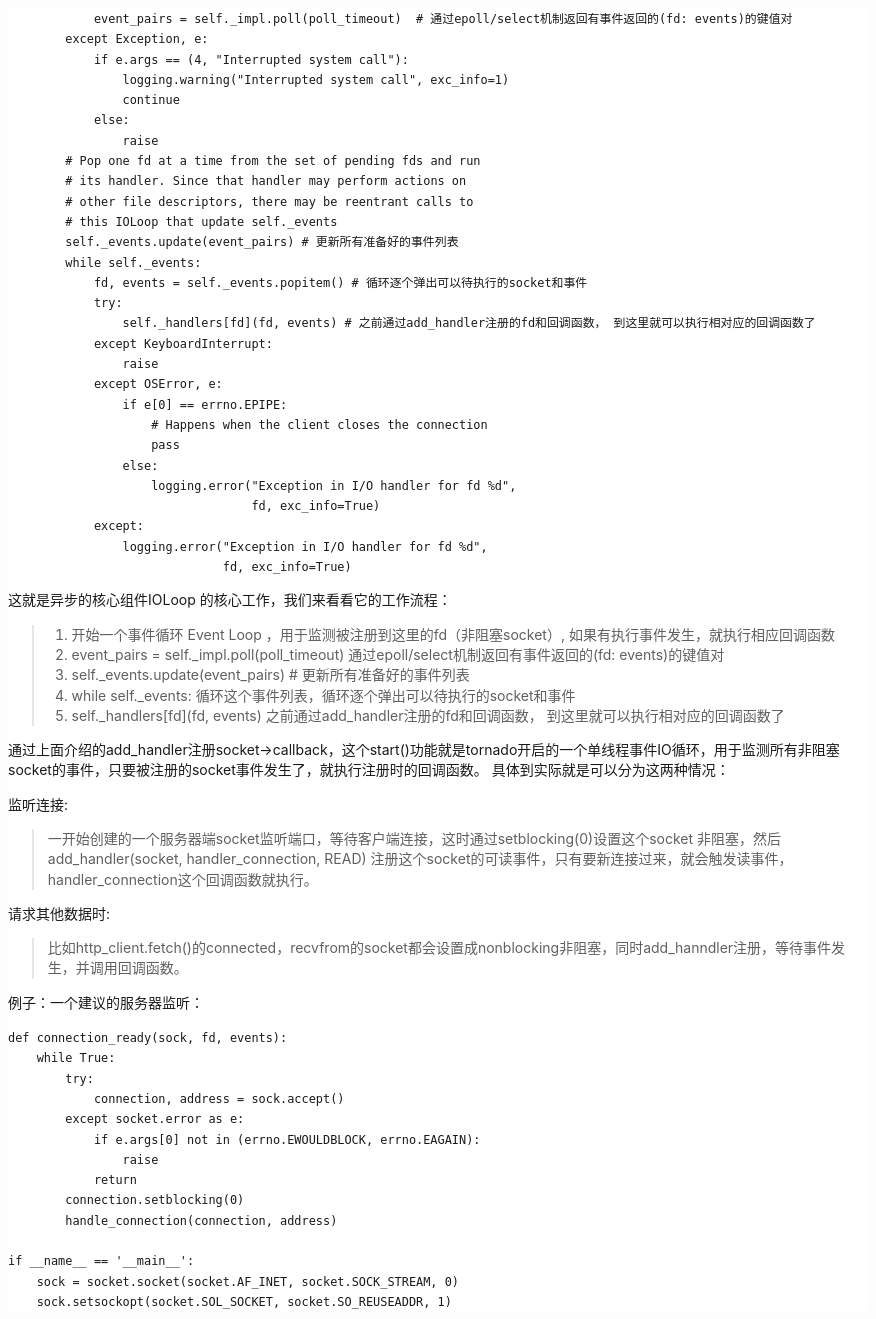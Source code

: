 ```
            event_pairs = self._impl.poll(poll_timeout)  # 通过epoll/select机制返回有事件返回的(fd: events)的键值对
        except Exception, e:
            if e.args == (4, "Interrupted system call"):
                logging.warning("Interrupted system call", exc_info=1)
                continue
            else:
                raise
        # Pop one fd at a time from the set of pending fds and run
        # its handler. Since that handler may perform actions on
        # other file descriptors, there may be reentrant calls to
        # this IOLoop that update self._events
        self._events.update(event_pairs) # 更新所有准备好的事件列表
        while self._events:
            fd, events = self._events.popitem() # 循环逐个弹出可以待执行的socket和事件
            try:
                self._handlers[fd](fd, events) # 之前通过add_handler注册的fd和回调函数， 到这里就可以执行相对应的回调函数了
            except KeyboardInterrupt:
                raise
            except OSError, e:
                if e[0] == errno.EPIPE:
                    # Happens when the client closes the connection
                    pass
                else:
                    logging.error("Exception in I/O handler for fd %d",
                                  fd, exc_info=True)
            except:
                logging.error("Exception in I/O handler for fd %d",
                              fd, exc_info=True)
```

这就是异步的核心组件IOLoop 的核心工作，我们来看看它的工作流程：
> 1. 开始一个事件循环 Event Loop ，用于监测被注册到这里的fd（非阻塞socket）, 如果有执行事件发生，就执行相应回调函数
> 2. event_pairs = self._impl.poll(poll_timeout) 通过epoll/select机制返回有事件返回的(fd: events)的键值对
> 3. self._events.update(event_pairs) # 更新所有准备好的事件列表
> 4. while self._events: 循环这个事件列表，循环逐个弹出可以待执行的socket和事件
> 5. self._handlers[fd](fd, events) 之前通过add_handler注册的fd和回调函数， 到这里就可以执行相对应的回调函数了

通过上面介绍的add_handler注册socket->callback，这个start()功能就是tornado开启的一个单线程事件IO循环，用于监测所有非阻塞socket的事件，只要被注册的socket事件发生了，就执行注册时的回调函数。
具体到实际就是可以分为这两种情况：

监听连接: 
> 一开始创建的一个服务器端socket监听端口，等待客户端连接，这时通过setblocking(0)设置这个socket 非阻塞，然后add_handler(socket, handler_connection, READ) 注册这个socket的可读事件，只有要新连接过来，就会触发读事件，handler_connection这个回调函数就执行。

请求其他数据时: 
> 比如http_client.fetch()的connected，recvfrom的socket都会设置成nonblocking非阻塞，同时add_hanndler注册，等待事件发生，并调用回调函数。

例子：一个建议的服务器监听：
```
def connection_ready(sock, fd, events):
    while True:
        try:
            connection, address = sock.accept()
        except socket.error as e:
            if e.args[0] not in (errno.EWOULDBLOCK, errno.EAGAIN):
                raise
            return
        connection.setblocking(0)
        handle_connection(connection, address)

if __name__ == '__main__':
    sock = socket.socket(socket.AF_INET, socket.SOCK_STREAM, 0)
    sock.setsockopt(socket.SOL_SOCKET, socket.SO_REUSEADDR, 1)
```